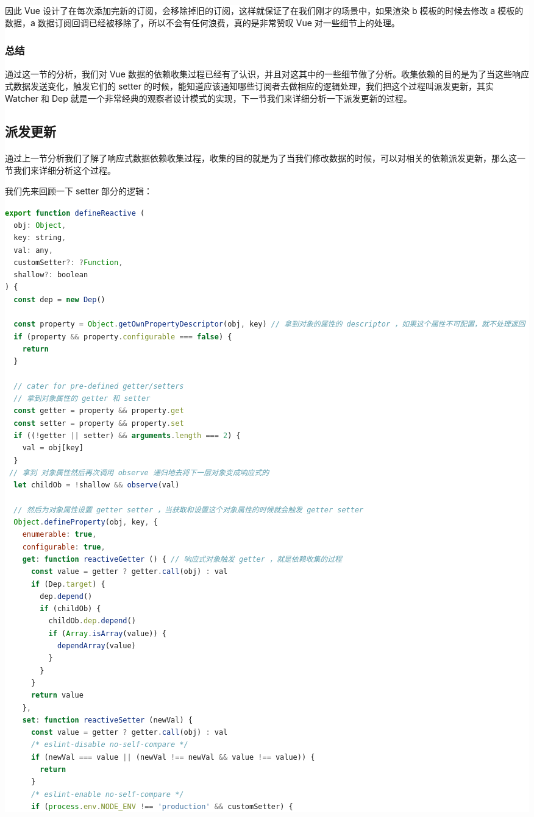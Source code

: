 因此 Vue 设计了在每次添加完新的订阅，会移除掉旧的订阅，这样就保证了在我们刚才的场景中，如果渲染 b 模板的时候去修改 a 模板的数据，a 数据订阅回调已经被移除了，所以不会有任何浪费，真的是⾮常赞叹 Vue 对⼀些细节上的处理。

### 总结

通过这⼀节的分析，我们对 Vue 数据的依赖收集过程已经有了认识，并且对这其中的⼀些细节做了分析。收集依赖的⽬的是为了当这些响应式数据发送变化，触发它们的 setter 的时候，能知道应该通知哪些订阅者去做相应的逻辑处理，我们把这个过程叫派发更新，其实 Watcher 和 Dep 就是⼀个⾮常经典的观察者设计模式的实现，下⼀节我们来详细分析⼀下派发更新的过程。

## 派发更新

通过上⼀节分析我们了解了响应式数据依赖收集过程，收集的⽬的就是为了当我们修改数据的时候，可以对相关的依赖派发更新，那么这⼀节我们来详细分析这个过程。

我们先来回顾⼀下 setter 部分的逻辑：

```js
export function defineReactive (
  obj: Object,
  key: string,
  val: any,
  customSetter?: ?Function,
  shallow?: boolean
) {
  const dep = new Dep()

  const property = Object.getOwnPropertyDescriptor(obj, key) // 拿到对象的属性的 descriptor ，如果这个属性不可配置，就不处理返回
  if (property && property.configurable === false) {
    return
  }

  // cater for pre-defined getter/setters
  // 拿到对象属性的 getter 和 setter
  const getter = property && property.get
  const setter = property && property.set
  if ((!getter || setter) && arguments.length === 2) {
    val = obj[key]
  }
 // 拿到 对象属性然后再次调用 observe 递归地去将下一层对象变成响应式的
  let childOb = !shallow && observe(val)

  // 然后为对象属性设置 getter setter ，当获取和设置这个对象属性的时候就会触发 getter setter
  Object.defineProperty(obj, key, {
    enumerable: true,
    configurable: true,
    get: function reactiveGetter () { // 响应式对象触发 getter ，就是依赖收集的过程
      const value = getter ? getter.call(obj) : val
      if (Dep.target) {
        dep.depend()
        if (childOb) {
          childOb.dep.depend()
          if (Array.isArray(value)) {
            dependArray(value)
          }
        }
      }
      return value
    },
    set: function reactiveSetter (newVal) {
      const value = getter ? getter.call(obj) : val
      /* eslint-disable no-self-compare */
      if (newVal === value || (newVal !== newVal && value !== value)) {
        return
      }
      /* eslint-enable no-self-compare */
      if (process.env.NODE_ENV !== 'production' && customSetter) {
```